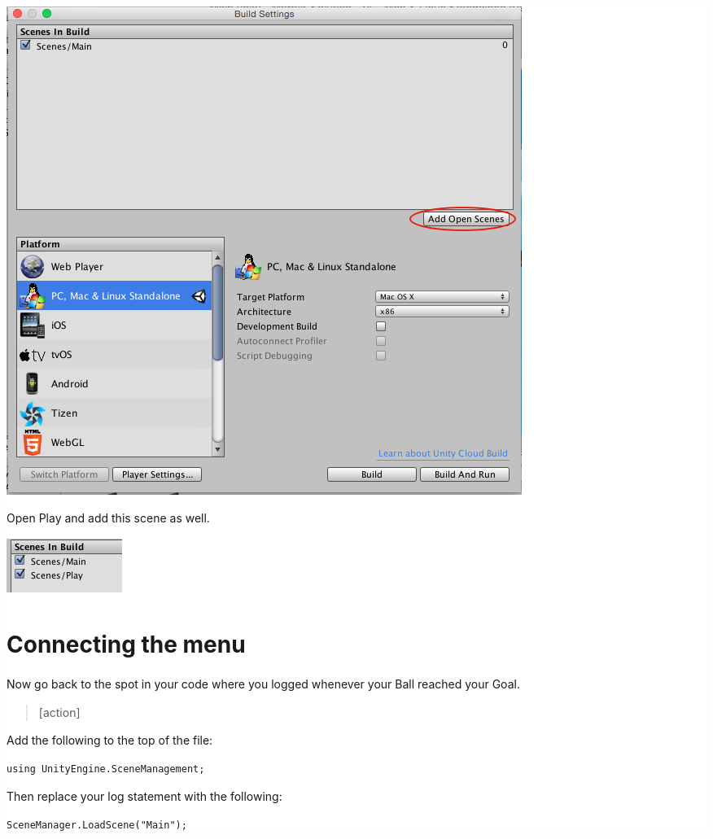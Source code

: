 ![Add Main to Build Settings](../assets/image_38.png)

Open Play and add this scene as well.

![Add Play to Build Settings](../assets/image_39.png)

# Connecting the menu

Now go back to the spot in your code where you logged whenever your Ball reached your Goal.

> [action]
>
Add the following to the top of the file:
>
```
using UnityEngine.SceneManagement;
```
>
Then replace your log statement with the following:
>
```
SceneManager.LoadScene("Main");
```
